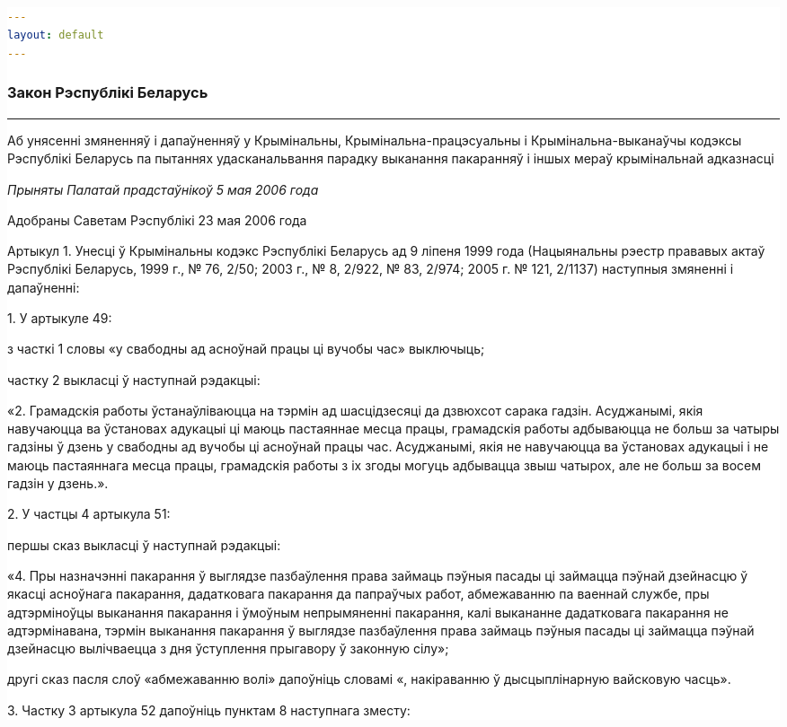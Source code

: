 ```yaml
---
layout: default
---
```


### Закон Рэспублікі Беларусь

****

<span class="underline"></span>

Аб унясенні змяненняў і дапаўненняў у Крымінальны,
Крымінальна-працэсуальны і Крымінальна-выканаўчы
кодэксы Рэспублікі Беларусь па пытаннях удасканальвання парадку
выканання пакаранняў і іншых мераў крымінальнай адказнасці

*Прыняты Палатай прадстаўнікоў 5 мая 2006 года*

Адобраны Саветам Рэспублікі 23 мая 2006 года

Артыкул 1. Унесці ў Крымінальны кодэкс Рэспублікі Беларусь ад 9 ліпеня
1999 года (Нацыянальны рэестр прававых актаў Рэспублікі Беларусь, 1999
г., № 76, 2/50; 2003 г., № 8, 2/922, № 83, 2/974; 2005 г. № 121,
2/1137) наступныя змяненні і дапаўненні:

1\. У артыкуле 49:

з часткі 1 словы «у свабодны ад асноўнай працы ці вучобы час» выключыць;

частку 2 выкласці ў наступнай рэдакцыі:

«2. Грамадскія работы ўстанаўліваюцца на тэрмін ад шасцідзесяці да
дзвюхсот сарака гадзін. Асуджанымі, якія навучаюцца ва ўстановах
адукацыі ці маюць пастаяннае месца працы, грамадскія работы адбываюцца
не больш за чатыры гадзіны ў дзень у свабодны ад вучобы ці асноўнай
працы час. Асуджанымі, якія не навучаюцца ва ўстановах адукацыі і
не маюць пастаяннага месца працы, грамадскія работы з іх згоды могуць
адбывацца звыш чатырох, але не больш за восем гадзін у дзень.».

2\. У частцы 4 артыкула 51:

першы сказ выкласці ў наступнай рэдакцыі:

«4. Пры назначэнні пакарання ў выглядзе пазбаўлення права займаць пэўныя
пасады ці займацца пэўнай дзейнасцю ў якасці асноўнага пакарання,
дадатковага пакарання да папраўчых работ, абмежаванню па ваеннай
службе, пры адтэрміноўцы выканання пакарання і ўмоўным непрымяненні
пакарання, калі выкананне дадатковага пакарання не адтэрмінавана,
тэрмін выканання пакарання ў выглядзе пазбаўлення права займаць
пэўныя пасады ці займацца пэўнай дзейнасцю вылічваецца з дня
ўступлення прыгавору ў законную сілу»;

другі сказ пасля слоў «абмежаванню волі» дапоўніць словамі «,
накіраванню ў дысцыплінарную вайсковую часць».

3\. Частку 3 артыкула 52 дапоўніць пунктам 8 наступнага зместу:
